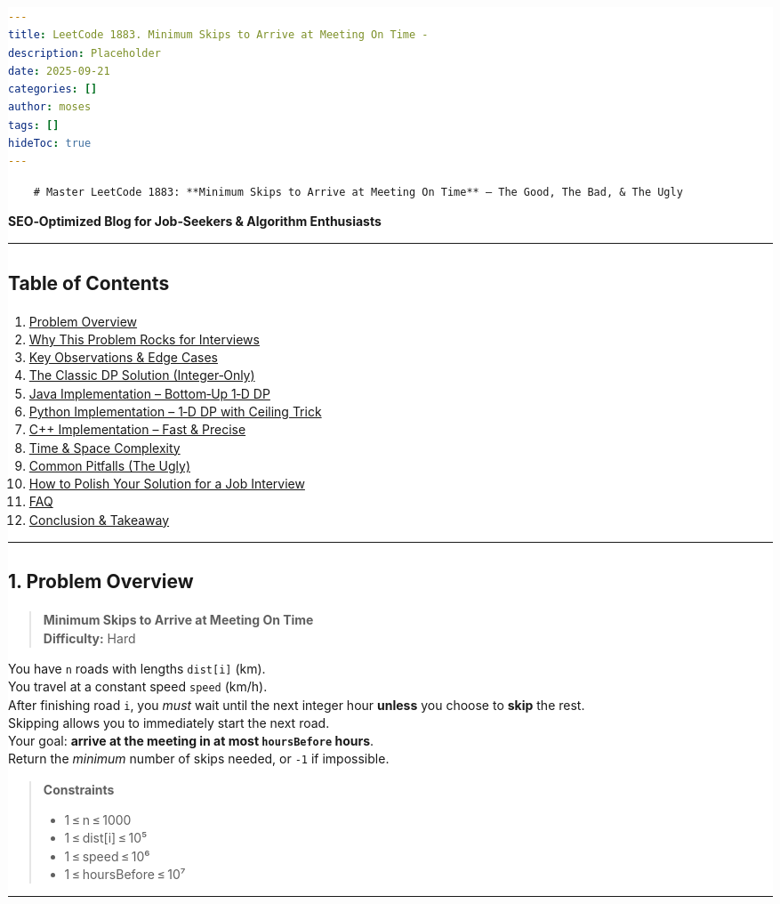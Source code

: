 ```yaml
---
title: LeetCode 1883. Minimum Skips to Arrive at Meeting On Time - 
description: Placeholder
date: 2025-09-21
categories: []
author: moses
tags: []
hideToc: true
---
```

        # Master LeetCode 1883: **Minimum Skips to Arrive at Meeting On Time** – The Good, The Bad, & The Ugly  
**SEO‑Optimized Blog for Job‑Seekers & Algorithm Enthusiasts**  

---

## Table of Contents  
1. [Problem Overview](#problem-overview)  
2. [Why This Problem Rocks for Interviews](#why-this-problem-rocks)  
3. [Key Observations & Edge Cases](#key-observations)  
4. [The Classic DP Solution (Integer‑Only)](#dp-solution)  
5. [Java Implementation – Bottom‑Up 1‑D DP](#java-code)  
6. [Python Implementation – 1‑D DP with Ceiling Trick](#python-code)  
7. [C++ Implementation – Fast & Precise](#cpp-code)  
8. [Time & Space Complexity](#complexity)  
9. [Common Pitfalls (The Ugly)](#common-pitfalls)  
10. [How to Polish Your Solution for a Job Interview](#job-interview-tips)  
11. [FAQ](#faq)  
12. [Conclusion & Takeaway](#conclusion)

---

<a name="problem-overview"></a>
## 1. Problem Overview

> **Minimum Skips to Arrive at Meeting On Time**  
> **Difficulty:** Hard  

You have `n` roads with lengths `dist[i]` (km).  
You travel at a constant speed `speed` (km/h).  
After finishing road `i`, you *must* wait until the next integer hour **unless** you choose to **skip** the rest.  
Skipping allows you to immediately start the next road.  
Your goal: **arrive at the meeting in at most `hoursBefore` hours**.  
Return the *minimum* number of skips needed, or `-1` if impossible.

> **Constraints**  
> - 1 ≤ n ≤ 1000  
> - 1 ≤ dist[i] ≤ 10⁵  
> - 1 ≤ speed ≤ 10⁶  
> - 1 ≤ hoursBefore ≤ 10⁷

---